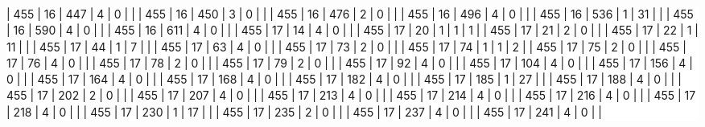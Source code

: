 | 455        | 16               | 447     | 4                      | 0     |       |
| 455        | 16               | 450     | 3                      | 0     |       |
| 455        | 16               | 476     | 2                      | 0     |       |
| 455        | 16               | 496     | 4                      | 0     |       |
| 455        | 16               | 536     | 1                      | 31    |       |
| 455        | 16               | 590     | 4                      | 0     |       |
| 455        | 16               | 611     | 4                      | 0     |       |
| 455        | 17               | 14      | 4                      | 0     |       |
| 455        | 17               | 20      | 1                      | 1     | 1     |
| 455        | 17               | 21      | 2                      | 0     |       |
| 455        | 17               | 22      | 1                      | 11    |       |
| 455        | 17               | 44      | 1                      | 7     |       |
| 455        | 17               | 63      | 4                      | 0     |       |
| 455        | 17               | 73      | 2                      | 0     |       |
| 455        | 17               | 74      | 1                      | 1     | 2     |
| 455        | 17               | 75      | 2                      | 0     |       |
| 455        | 17               | 76      | 4                      | 0     |       |
| 455        | 17               | 78      | 2                      | 0     |       |
| 455        | 17               | 79      | 2                      | 0     |       |
| 455        | 17               | 92      | 4                      | 0     |       |
| 455        | 17               | 104     | 4                      | 0     |       |
| 455        | 17               | 156     | 4                      | 0     |       |
| 455        | 17               | 164     | 4                      | 0     |       |
| 455        | 17               | 168     | 4                      | 0     |       |
| 455        | 17               | 182     | 4                      | 0     |       |
| 455        | 17               | 185     | 1                      | 27    |       |
| 455        | 17               | 188     | 4                      | 0     |       |
| 455        | 17               | 202     | 2                      | 0     |       |
| 455        | 17               | 207     | 4                      | 0     |       |
| 455        | 17               | 213     | 4                      | 0     |       |
| 455        | 17               | 214     | 4                      | 0     |       |
| 455        | 17               | 216     | 4                      | 0     |       |
| 455        | 17               | 218     | 4                      | 0     |       |
| 455        | 17               | 230     | 1                      | 17    |       |
| 455        | 17               | 235     | 2                      | 0     |       |
| 455        | 17               | 237     | 4                      | 0     |       |
| 455        | 17               | 241     | 4                      | 0     |       |